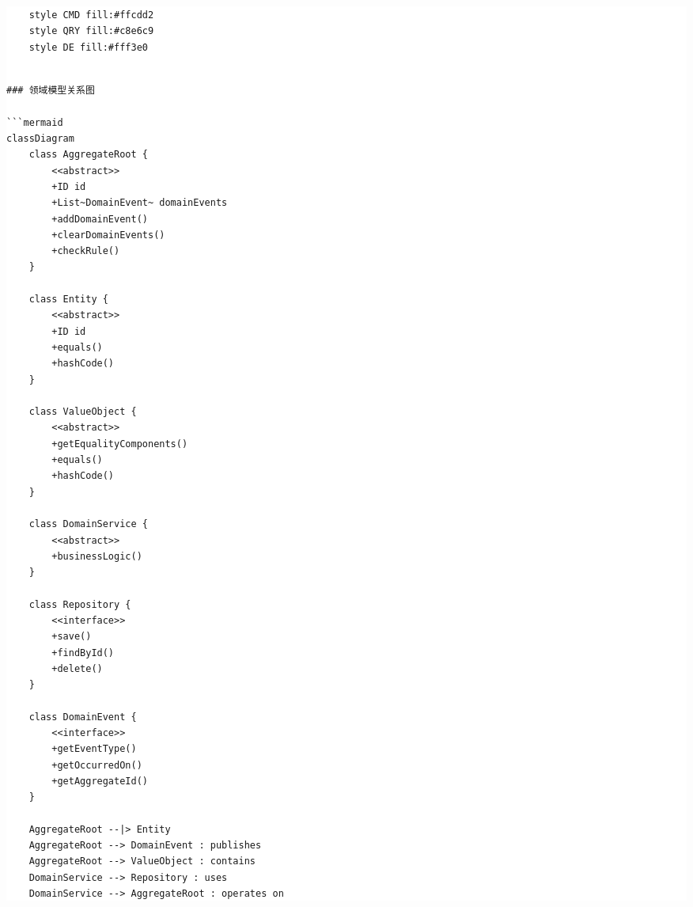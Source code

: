 ```
    style CMD fill:#ffcdd2
    style QRY fill:#c8e6c9
    style DE fill:#fff3e0
```

```

### 领域模型关系图

```mermaid
classDiagram
    class AggregateRoot {
        <<abstract>>
        +ID id
        +List~DomainEvent~ domainEvents
        +addDomainEvent()
        +clearDomainEvents()
        +checkRule()
    }
    
    class Entity {
        <<abstract>>
        +ID id
        +equals()
        +hashCode()
    }
    
    class ValueObject {
        <<abstract>>
        +getEqualityComponents()
        +equals()
        +hashCode()
    }
    
    class DomainService {
        <<abstract>>
        +businessLogic()
    }
    
    class Repository {
        <<interface>>
        +save()
        +findById()
        +delete()
    }
    
    class DomainEvent {
        <<interface>>
        +getEventType()
        +getOccurredOn()
        +getAggregateId()
    }
    
    AggregateRoot --|> Entity
    AggregateRoot --> DomainEvent : publishes
    AggregateRoot --> ValueObject : contains
    DomainService --> Repository : uses
    DomainService --> AggregateRoot : operates on
```
